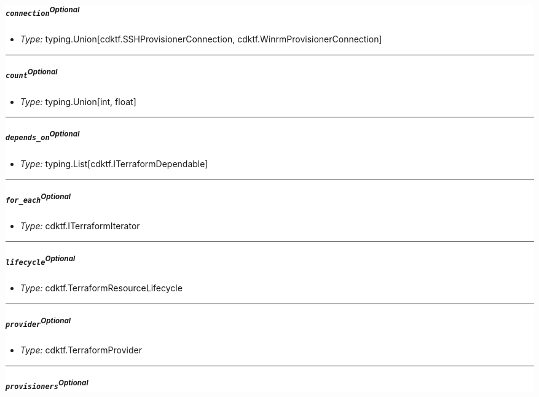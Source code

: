 ##### `connection`<sup>Optional</sup> <a name="connection" id="@cdktf/provider-azurerm.iotTimeSeriesInsightsEventSourceIothub.IotTimeSeriesInsightsEventSourceIothub.Initializer.parameter.connection"></a>

- *Type:* typing.Union[cdktf.SSHProvisionerConnection, cdktf.WinrmProvisionerConnection]

---

##### `count`<sup>Optional</sup> <a name="count" id="@cdktf/provider-azurerm.iotTimeSeriesInsightsEventSourceIothub.IotTimeSeriesInsightsEventSourceIothub.Initializer.parameter.count"></a>

- *Type:* typing.Union[int, float]

---

##### `depends_on`<sup>Optional</sup> <a name="depends_on" id="@cdktf/provider-azurerm.iotTimeSeriesInsightsEventSourceIothub.IotTimeSeriesInsightsEventSourceIothub.Initializer.parameter.dependsOn"></a>

- *Type:* typing.List[cdktf.ITerraformDependable]

---

##### `for_each`<sup>Optional</sup> <a name="for_each" id="@cdktf/provider-azurerm.iotTimeSeriesInsightsEventSourceIothub.IotTimeSeriesInsightsEventSourceIothub.Initializer.parameter.forEach"></a>

- *Type:* cdktf.ITerraformIterator

---

##### `lifecycle`<sup>Optional</sup> <a name="lifecycle" id="@cdktf/provider-azurerm.iotTimeSeriesInsightsEventSourceIothub.IotTimeSeriesInsightsEventSourceIothub.Initializer.parameter.lifecycle"></a>

- *Type:* cdktf.TerraformResourceLifecycle

---

##### `provider`<sup>Optional</sup> <a name="provider" id="@cdktf/provider-azurerm.iotTimeSeriesInsightsEventSourceIothub.IotTimeSeriesInsightsEventSourceIothub.Initializer.parameter.provider"></a>

- *Type:* cdktf.TerraformProvider

---

##### `provisioners`<sup>Optional</sup> <a name="provisioners" id="@cdktf/provider-azurerm.iotTimeSeriesInsightsEventSourceIothub.IotTimeSeriesInsightsEventSourceIothub.Initializer.parameter.provisioners"></a>
